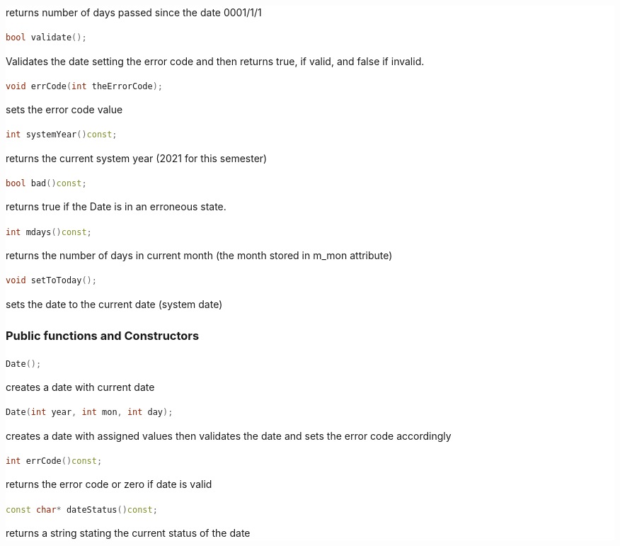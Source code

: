 returns number of days passed since the date 0001/1/1

```C++
bool validate();             
```

Validates the date setting the error code and then returns true, if valid, and false if invalid.

```C++
void errCode(int theErrorCode); 
```

sets the error code value

```C++
int systemYear()const;         
```

returns the current system year (2021 for this semester)

```C++
bool bad()const;             
```

returns true if the Date is in an erroneous state.

```C++
int mdays()const; 
```

returns the number of days in current month (the month stored in m_mon attribute)

```C++
void setToToday();
```

sets the date to the current date (system date)


### Public functions and Constructors

```C++
Date();
```

creates a date with current date

```C++
Date(int year, int mon, int day); 
```

creates a date with assigned values then validates the date and sets the error code accordingly 


```C++
int errCode()const;
```

returns the error code or zero if date is valid

```C++
const char* dateStatus()const;
```

returns a string stating the current status of the date 
